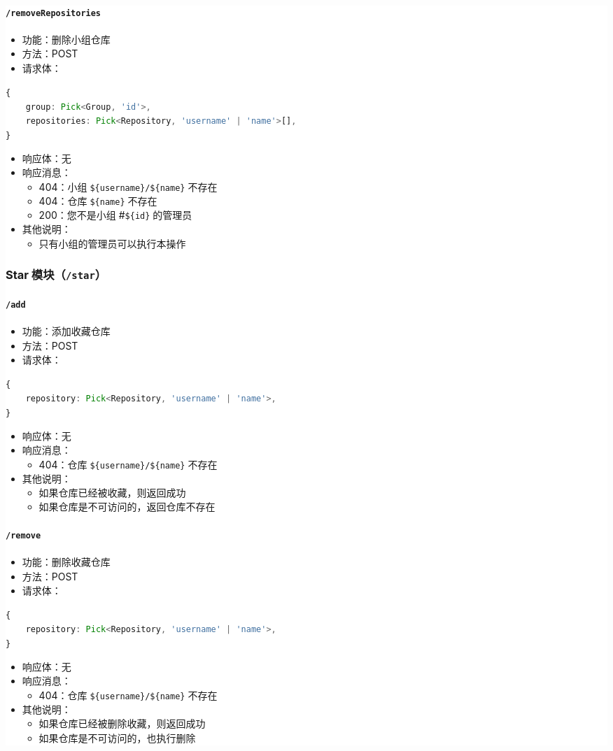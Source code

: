 #### `/removeRepositories`

- 功能：删除小组仓库
- 方法：POST
- 请求体：
```ts
{
    group: Pick<Group, 'id'>,
    repositories: Pick<Repository, 'username' | 'name'>[],
}
```
- 响应体：无
- 响应消息：
  - 404：小组 `${username}/${name}` 不存在
  - 404：仓库 `${name}` 不存在
  - 200：您不是小组 #`${id}` 的管理员
- 其他说明：
  - 只有小组的管理员可以执行本操作

### Star 模块（`/star`）

#### `/add`

- 功能：添加收藏仓库
- 方法：POST
- 请求体：
```ts
{
    repository: Pick<Repository, 'username' | 'name'>,
}
```
- 响应体：无
- 响应消息：
  - 404：仓库 `${username}/${name}` 不存在
- 其他说明：
  - 如果仓库已经被收藏，则返回成功
  - 如果仓库是不可访问的，返回仓库不存在

#### `/remove`

- 功能：删除收藏仓库
- 方法：POST
- 请求体：
```ts
{
    repository: Pick<Repository, 'username' | 'name'>,
}
```
- 响应体：无
- 响应消息：
  - 404：仓库 `${username}/${name}` 不存在
- 其他说明：
  - 如果仓库已经被删除收藏，则返回成功
  - 如果仓库是不可访问的，也执行删除
